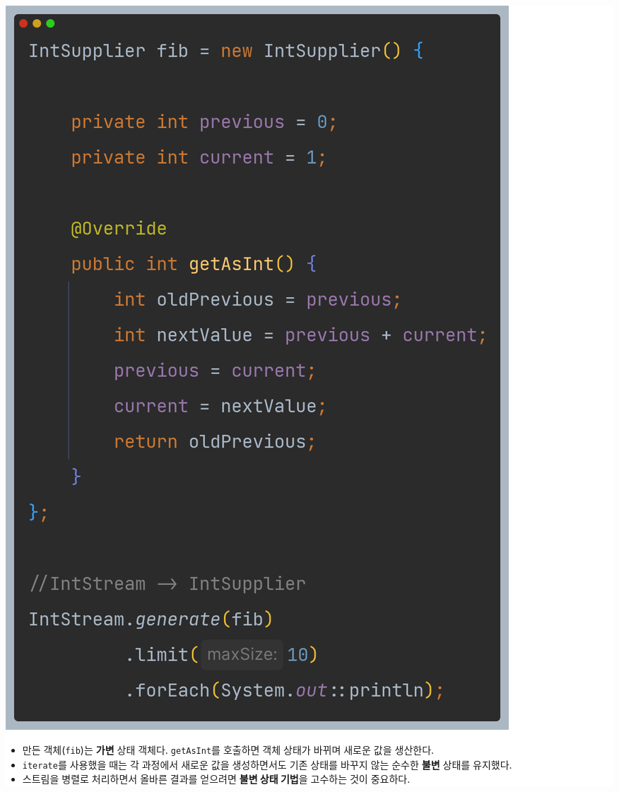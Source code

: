 ![img_62.png](image/img_62.png)

- 만든 객체(`fib`)는 **가변** 상태 객체다. `getAsInt`를 호출하면 객체 상태가 바뀌며 새로운 값을 생산한다.
- `iterate`를 사용했을 때는 각 과정에서 새로운 값을 생성하면서도 기존 상태를 바꾸지 않는 순수한 **불변** 상태를 유지했다.
- 스트림을 병렬로 처리하면서 올바른 결과를 얻으려면 **불변 상태 기법**을 고수하는 것이 중요하다.